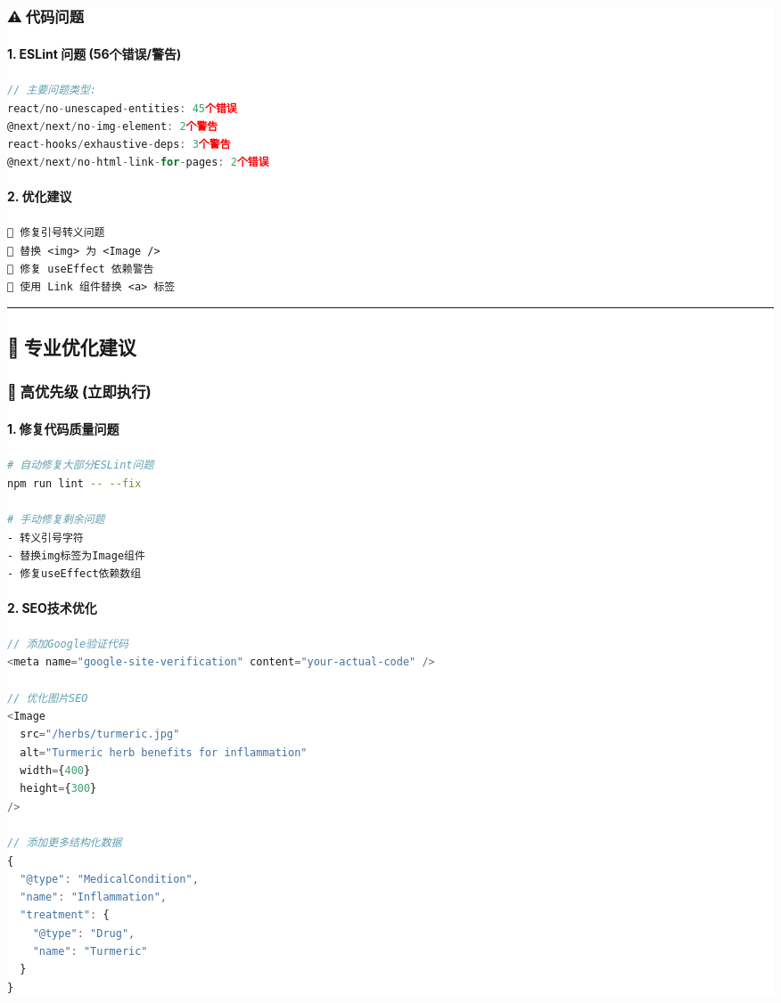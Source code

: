 ### ⚠️ 代码问题

#### 1. ESLint 问题 (56个错误/警告)
```javascript
// 主要问题类型:
react/no-unescaped-entities: 45个错误
@next/next/no-img-element: 2个警告  
react-hooks/exhaustive-deps: 3个警告
@next/next/no-html-link-for-pages: 2个错误
```

#### 2. 优化建议
```
🔧 修复引号转义问题
🔧 替换 <img> 为 <Image />
🔧 修复 useEffect 依赖警告
🔧 使用 Link 组件替换 <a> 标签
```

---

## 🚀 专业优化建议

### 🎯 高优先级 (立即执行)

#### 1. 修复代码质量问题
```bash
# 自动修复大部分ESLint问题
npm run lint -- --fix

# 手动修复剩余问题
- 转义引号字符
- 替换img标签为Image组件
- 修复useEffect依赖数组
```

#### 2. SEO技术优化
```javascript
// 添加Google验证代码
<meta name="google-site-verification" content="your-actual-code" />

// 优化图片SEO
<Image 
  src="/herbs/turmeric.jpg"
  alt="Turmeric herb benefits for inflammation"
  width={400} 
  height={300}
/>

// 添加更多结构化数据
{
  "@type": "MedicalCondition",
  "name": "Inflammation",
  "treatment": {
    "@type": "Drug",
    "name": "Turmeric"
  }
}
```
